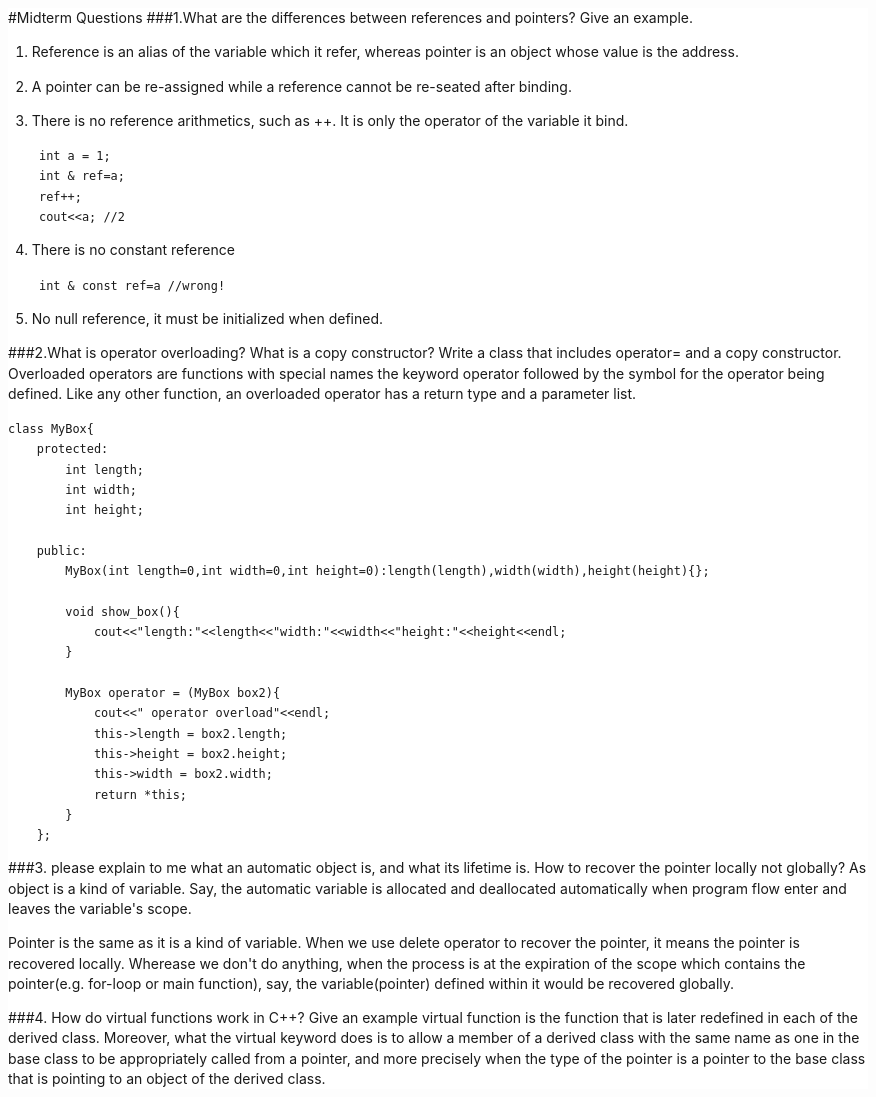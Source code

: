 #Midterm Questions
###1.What are the differences between references and pointers? Give an example.
1. Reference is an alias of the variable which it refer, whereas pointer is an object whose value is the address.
2. A pointer can be re-assigned while a reference cannot be re-seated after binding.
3. There is no reference arithmetics, such as ++. It is only the operator of the variable it bind.

		int a = 1;
		int & ref=a;
		ref++;
		cout<<a; //2
4. There is no constant reference

		int & const ref=a //wrong!
5. No null reference, it must be initialized when defined.

###2.What is operator overloading? What is a copy constructor? Write a class that includes operator= and a copy constructor.
Overloaded operators are functions with special names the keyword operator followed by the symbol for the operator being defined. Like any other function, an overloaded operator has a return type and a parameter list.

	class MyBox{
		protected:
    		int length;
    		int width;
    		int height;
    
		public:
    		MyBox(int length=0,int width=0,int height=0):length(length),width(width),height(height){};
    
    		void show_box(){
        		cout<<"length:"<<length<<"width:"<<width<<"height:"<<height<<endl;
    		}
    
    		MyBox operator = (MyBox box2){
        		cout<<" operator overload"<<endl;
        		this->length = box2.length;
        		this->height = box2.height;
        		this->width = box2.width;
        		return *this;
    		}
		};
		
###3. please explain to me what an automatic object is, and what its lifetime is.  How to recover the pointer locally not globally? 
As object is a kind of variable. Say, the automatic variable is allocated and deallocated automatically when program flow enter and leaves the variable's scope.

Pointer is the same as it is a kind of variable. When we use delete operator to recover the pointer, it means the pointer is recovered locally. Wherease we don't do anything, when the process is at the expiration of the scope which contains the pointer(e.g. for-loop or main function), say, the variable(pointer) defined within it would be recovered globally.


###4. How do virtual functions work in C++? Give an example
virtual function is the function that is later redefined in each of the derived class.
Moreover, what the virtual keyword does is to allow a member of a derived class with the same name as one in the base class to be appropriately called from a pointer, and more precisely when the type of the pointer is a pointer to the base class that is pointing to an object of the derived class.
